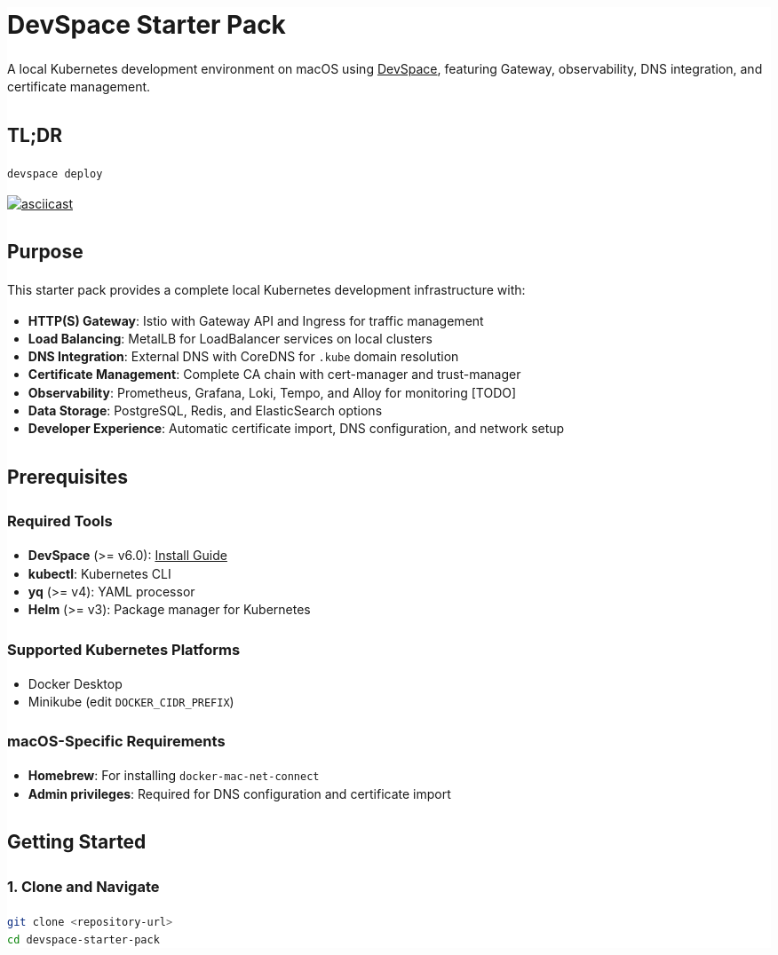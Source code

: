 # DevSpace Starter Pack

A local Kubernetes development environment on macOS using [DevSpace](https://devspace.sh),
featuring Gateway, observability, DNS integration, and certificate management.

## TL;DR

```bash
devspace deploy
```

[![asciicast](https://asciinema.org/a/xQCFZrnnhBgVisgZg8HFtAviH.svg)](https://asciinema.org/a/xQCFZrnnhBgVisgZg8HFtAviH)

## Purpose

This starter pack provides a complete local Kubernetes development infrastructure with:

- **HTTP(S) Gateway**: Istio with Gateway API and Ingress for traffic management
- **Load Balancing**: MetalLB for LoadBalancer services on local clusters
- **DNS Integration**: External DNS with CoreDNS for `.kube` domain resolution
- **Certificate Management**: Complete CA chain with cert-manager and trust-manager
- **Observability**: Prometheus, Grafana, Loki, Tempo, and Alloy for monitoring [TODO]
- **Data Storage**: PostgreSQL, Redis, and ElasticSearch options
- **Developer Experience**: Automatic certificate import, DNS configuration, and network setup

## Prerequisites

### Required Tools

- **DevSpace** (>= v6.0): [Install Guide](https://devspace.sh/docs/getting-started/installation)
- **kubectl**: Kubernetes CLI
- **yq** (>= v4): YAML processor
- **Helm** (>= v3): Package manager for Kubernetes

### Supported Kubernetes Platforms

- Docker Desktop
- Minikube (edit `DOCKER_CIDR_PREFIX`)

### macOS-Specific Requirements

- **Homebrew**: For installing `docker-mac-net-connect`
- **Admin privileges**: Required for DNS configuration and certificate import

## Getting Started

### 1. Clone and Navigate

```bash
git clone <repository-url>
cd devspace-starter-pack
```
